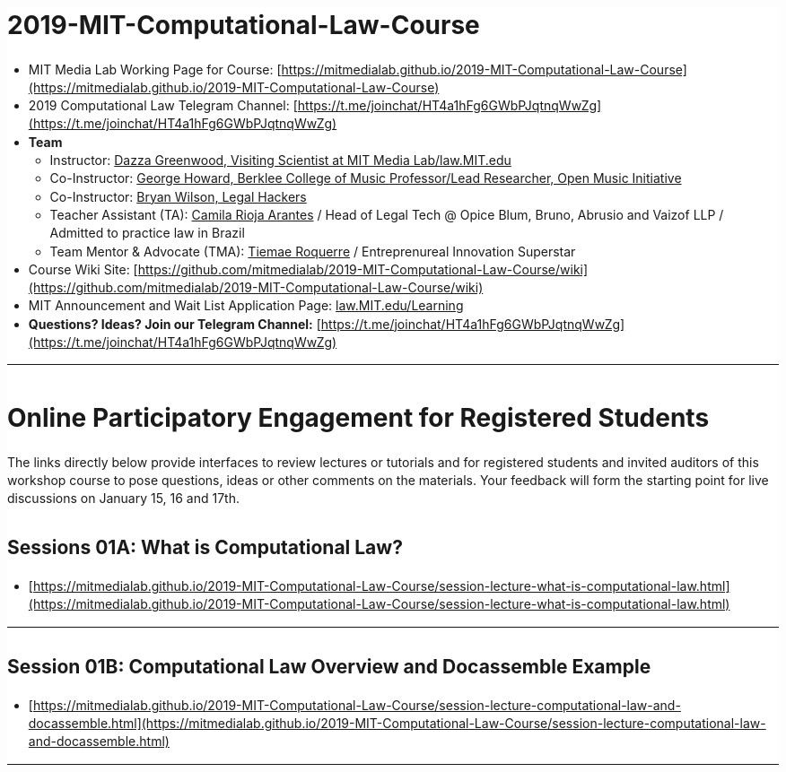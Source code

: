 # 2019-MIT-Computational-Law-Course

* MIT Media Lab Working Page for Course: [https://mitmedialab.github.io/2019-MIT-Computational-Law-Course](https://mitmedialab.github.io/2019-MIT-Computational-Law-Course)
* 2019 Computational Law Telegram Channel: [https://t.me/joinchat/HT4a1hFg6GWbPJqtnqWwZg](https://t.me/joinchat/HT4a1hFg6GWbPJqtnqWwZg)
* **Team**
   * Instructor: [Dazza Greenwood, Visiting Scientist at MIT Media Lab/law.MIT.edu](https://law.mit.edu/dazza) 
   * Co-Instructor: [George Howard, Berklee College of Music Professor/Lead Researcher, Open Music Initiative](https://www.berklee.edu/people/george-howard)
   * Co-Instructor: [Bryan Wilson, Legal Hackers](http://legalhackers.org)
   * Teacher Assistant (TA): [Camila Rioja Arantes](https://www.linkedin.com/in/camila-rioja-arantes-384b3970) / Head of Legal Tech @ Opice Blum, Bruno, Abrusio and Vaizof LLP / Admitted to practice law in Brazil
   * Team Mentor & Advocate (TMA): [Tiemae Roquerre](https://github.com/mitmedialab/2019-MIT-Computational-Law-Course/wiki/Profile:-Tiemae-Roquerre) / Entreprenureal Innovation Superstar
* Course Wiki Site: [https://github.com/mitmedialab/2019-MIT-Computational-Law-Course/wiki](https://github.com/mitmedialab/2019-MIT-Computational-Law-Course/wiki)
* MIT Announcement and Wait List Application Page: [law.MIT.edu/Learning](https://law.mit.edu/Learning)
* **Questions?  Ideas?  Join our Telegram Channel:** [https://t.me/joinchat/HT4a1hFg6GWbPJqtnqWwZg](https://t.me/joinchat/HT4a1hFg6GWbPJqtnqWwZg)

---------

# Online Participatory Engagement for Registered Students

The links directly below provide interfaces to review lectures or tutorials and for registered students and invited auditors of this workshop course to pose questions, ideas or other comments on the materials.  Your feedback will form the starting point for live discussions on January 15, 16 and 17th.  

## Sessions 01A: What is Computational Law?

* [https://mitmedialab.github.io/2019-MIT-Computational-Law-Course/session-lecture-what-is-computational-law.html](https://mitmedialab.github.io/2019-MIT-Computational-Law-Course/session-lecture-what-is-computational-law.html)

------------

## Session 01B: Computational Law Overview and Docassemble Example

* [https://mitmedialab.github.io/2019-MIT-Computational-Law-Course/session-lecture-computational-law-and-docassemble.html](https://mitmedialab.github.io/2019-MIT-Computational-Law-Course/session-lecture-computational-law-and-docassemble.html)

-------------
